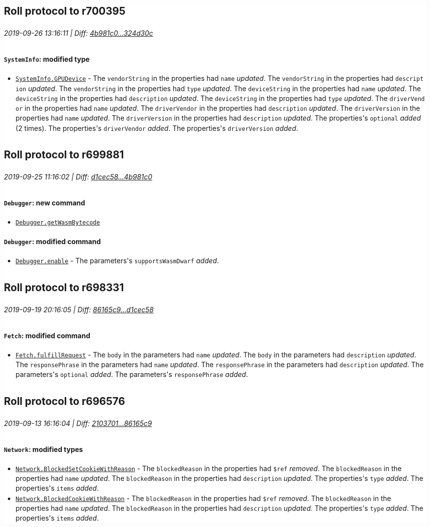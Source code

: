 
## Roll protocol to r700395
###### _2019-09-26 13:16:11_ | Diff: [4b981c0...324d30c](https://github.com/ChromeDevTools/devtools-protocol/compare/4b981c0...324d30c)
#### `SystemInfo`: modified type
* [`SystemInfo.GPUDevice`](https://chromedevtools.github.io/devtools-protocol/tot/SystemInfo/#type-GPUDevice) - The `vendorString` in the properties had `name` _updated_. The `vendorString` in the properties had `description` _updated_. The `vendorString` in the properties had `type` _updated_. The `deviceString` in the properties had `name` _updated_. The `deviceString` in the properties had `description` _updated_. The `deviceString` in the properties had `type` _updated_. The `driverVendor` in the properties had `name` _updated_. The `driverVendor` in the properties had `description` _updated_. The `driverVersion` in the properties had `name` _updated_. The `driverVersion` in the properties had `description` _updated_. The properties's `optional` _added_ (2 times). The properties's `driverVendor` _added_. The properties's `driverVersion` _added_. 


## Roll protocol to r699881
###### _2019-09-25 11:16:02_ | Diff: [d1cec58...4b981c0](https://github.com/ChromeDevTools/devtools-protocol/compare/d1cec58...4b981c0)
#### `Debugger`: new command
* [`Debugger.getWasmBytecode`](https://chromedevtools.github.io/devtools-protocol/tot/Debugger/#method-getWasmBytecode)
#### `Debugger`: modified command
* [`Debugger.enable`](https://chromedevtools.github.io/devtools-protocol/tot/Debugger/#method-enable) - The parameters's `supportsWasmDwarf` _added_. 


## Roll protocol to r698331
###### _2019-09-19 20:16:05_ | Diff: [86165c9...d1cec58](https://github.com/ChromeDevTools/devtools-protocol/compare/86165c9...d1cec58)
#### `Fetch`: modified command
* [`Fetch.fulfillRequest`](https://chromedevtools.github.io/devtools-protocol/tot/Fetch/#method-fulfillRequest) - The `body` in the parameters had `name` _updated_. The `body` in the parameters had `description` _updated_. The `responsePhrase` in the parameters had `name` _updated_. The `responsePhrase` in the parameters had `description` _updated_. The parameters's `optional` _added_. The parameters's `responsePhrase` _added_. 


## Roll protocol to r696576
###### _2019-09-13 16:16:04_ | Diff: [2103701...86165c9](https://github.com/ChromeDevTools/devtools-protocol/compare/2103701...86165c9)
#### `Network`: modified types
* [`Network.BlockedSetCookieWithReason`](https://chromedevtools.github.io/devtools-protocol/tot/Network/#type-BlockedSetCookieWithReason) - The `blockedReason` in the properties had `$ref` _removed_. The `blockedReason` in the properties had `name` _updated_. The `blockedReason` in the properties had `description` _updated_. The properties's `type` _added_. The properties's `items` _added_. 
* [`Network.BlockedCookieWithReason`](https://chromedevtools.github.io/devtools-protocol/tot/Network/#type-BlockedCookieWithReason) - The `blockedReason` in the properties had `$ref` _removed_. The `blockedReason` in the properties had `name` _updated_. The `blockedReason` in the properties had `description` _updated_. The properties's `type` _added_. The properties's `items` _added_. 

